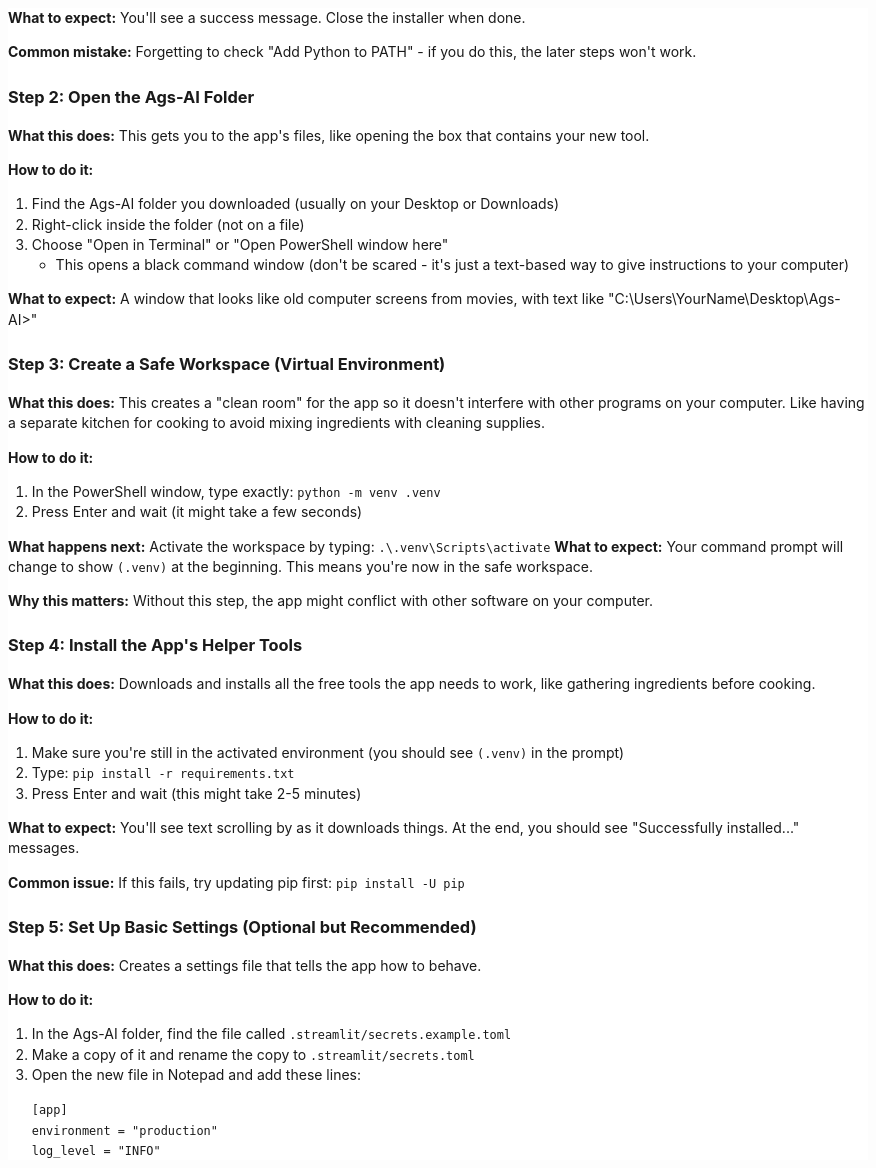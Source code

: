 **What to expect:** You'll see a success message. Close the installer when done.

**Common mistake:** Forgetting to check "Add Python to PATH" - if you do this, the later steps won't work.

### Step 2: Open the Ags-AI Folder
**What this does:** This gets you to the app's files, like opening the box that contains your new tool.

**How to do it:**
1. Find the Ags-AI folder you downloaded (usually on your Desktop or Downloads)
2. Right-click inside the folder (not on a file)
3. Choose "Open in Terminal" or "Open PowerShell window here"
   - This opens a black command window (don't be scared - it's just a text-based way to give instructions to your computer)

**What to expect:** A window that looks like old computer screens from movies, with text like "C:\Users\YourName\Desktop\Ags-AI>"

### Step 3: Create a Safe Workspace (Virtual Environment)
**What this does:** This creates a "clean room" for the app so it doesn't interfere with other programs on your computer. Like having a separate kitchen for cooking to avoid mixing ingredients with cleaning supplies.

**How to do it:**
1. In the PowerShell window, type exactly: `python -m venv .venv`
2. Press Enter and wait (it might take a few seconds)

**What happens next:** Activate the workspace by typing: `.\.venv\Scripts\activate`
**What to expect:** Your command prompt will change to show `(.venv)` at the beginning. This means you're now in the safe workspace.

**Why this matters:** Without this step, the app might conflict with other software on your computer.

### Step 4: Install the App's Helper Tools
**What this does:** Downloads and installs all the free tools the app needs to work, like gathering ingredients before cooking.

**How to do it:**
1. Make sure you're still in the activated environment (you should see `(.venv)` in the prompt)
2. Type: `pip install -r requirements.txt`
3. Press Enter and wait (this might take 2-5 minutes)

**What to expect:** You'll see text scrolling by as it downloads things. At the end, you should see "Successfully installed..." messages.

**Common issue:** If this fails, try updating pip first: `pip install -U pip`

### Step 5: Set Up Basic Settings (Optional but Recommended)
**What this does:** Creates a settings file that tells the app how to behave.

**How to do it:**
1. In the Ags-AI folder, find the file called `.streamlit/secrets.example.toml`
2. Make a copy of it and rename the copy to `.streamlit/secrets.toml`
3. Open the new file in Notepad and add these lines:
   ```
   [app]
   environment = "production"
   log_level = "INFO"
   ```
